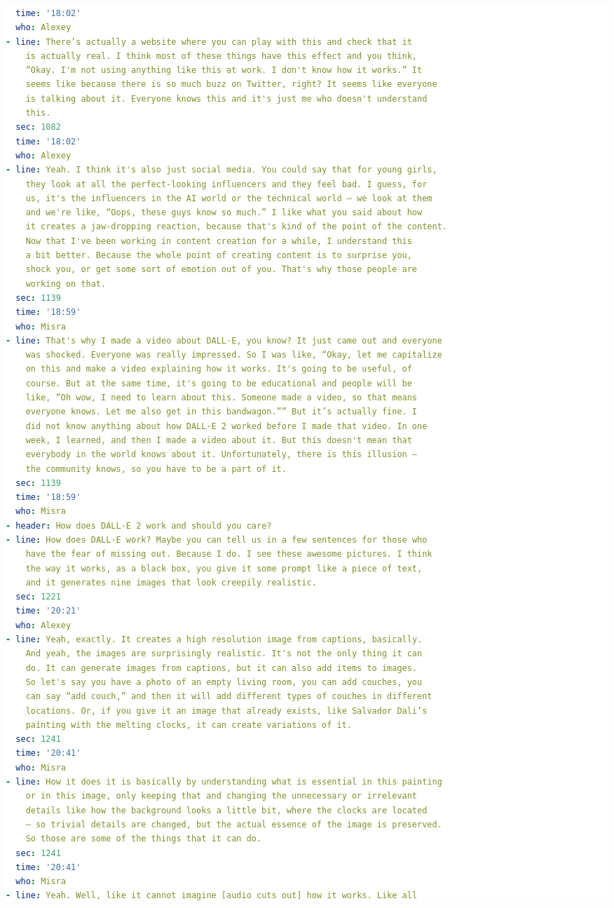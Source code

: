 ```yaml
  time: '18:02'
  who: Alexey
- line: There’s actually a website where you can play with this and check that it
    is actually real. I think most of these things have this effect and you think,
    “Okay. I'm not using anything like this at work. I don't know how it works.” It
    seems like because there is so much buzz on Twitter, right? It seems like everyone
    is talking about it. Everyone knows this and it's just me who doesn't understand
    this.
  sec: 1082
  time: '18:02'
  who: Alexey
- line: Yeah. I think it's also just social media. You could say that for young girls,
    they look at all the perfect-looking influencers and they feel bad. I guess, for
    us, it's the influencers in the AI world or the technical world – we look at them
    and we're like, “Oops, these guys know so much.” I like what you said about how
    it creates a jaw-dropping reaction, because that's kind of the point of the content.
    Now that I've been working in content creation for a while, I understand this
    a bit better. Because the whole point of creating content is to surprise you,
    shock you, or get some sort of emotion out of you. That's why those people are
    working on that.
  sec: 1139
  time: '18:59'
  who: Misra
- line: That's why I made a video about DALL·E, you know? It just came out and everyone
    was shocked. Everyone was really impressed. So I was like, “Okay, let me capitalize
    on this and make a video explaining how it works. It's going to be useful, of
    course. But at the same time, it's going to be educational and people will be
    like, “Oh wow, I need to learn about this. Someone made a video, so that means
    everyone knows. Let me also get in this bandwagon.”” But it’s actually fine. I
    did not know anything about how DALL·E 2 worked before I made that video. In one
    week, I learned, and then I made a video about it. But this doesn't mean that
    everybody in the world knows about it. Unfortunately, there is this illusion –
    the community knows, so you have to be a part of it.
  sec: 1139
  time: '18:59'
  who: Misra
- header: How does DALL·E 2 work and should you care?
- line: How does DALL·E work? Maybe you can tell us in a few sentences for those who
    have the fear of missing out. Because I do. I see these awesome pictures. I think
    the way it works, as a black box, you give it some prompt like a piece of text,
    and it generates nine images that look creepily realistic.
  sec: 1221
  time: '20:21'
  who: Alexey
- line: Yeah, exactly. It creates a high resolution image from captions, basically.
    And yeah, the images are surprisingly realistic. It's not the only thing it can
    do. It can generate images from captions, but it can also add items to images.
    So let's say you have a photo of an empty living room, you can add couches, you
    can say “add couch,” and then it will add different types of couches in different
    locations. Or, if you give it an image that already exists, like Salvador Dali’s
    painting with the melting clocks, it can create variations of it.
  sec: 1241
  time: '20:41'
  who: Misra
- line: How it does it is basically by understanding what is essential in this painting
    or in this image, only keeping that and changing the unnecessary or irrelevant
    details like how the background looks a little bit, where the clocks are located
    – so trivial details are changed, but the actual essence of the image is preserved.
    So those are some of the things that it can do.
  sec: 1241
  time: '20:41'
  who: Misra
- line: Yeah. Well, like it cannot imagine [audio cuts out] how it works. Like all
```